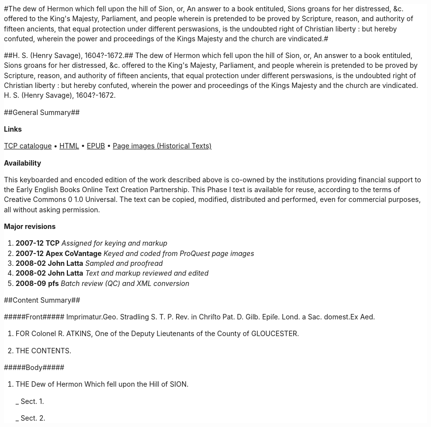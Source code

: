 #The dew of Hermon which fell upon the hill of Sion, or, An answer to a book entituled, Sions groans for her distressed, &c. offered to the King's Majesty, Parliament, and people wherein is pretended to be proved by Scripture, reason, and authority of fifteen ancients, that equal protection under different perswasions, is the undoubted right of Christian liberty : but hereby confuted, wherein the power and proceedings of the Kings Majesty and the church are vindicated.#

##H. S. (Henry Savage), 1604?-1672.##
The dew of Hermon which fell upon the hill of Sion, or, An answer to a book entituled, Sions groans for her distressed, &c. offered to the King's Majesty, Parliament, and people wherein is pretended to be proved by Scripture, reason, and authority of fifteen ancients, that equal protection under different perswasions, is the undoubted right of Christian liberty : but hereby confuted, wherein the power and proceedings of the Kings Majesty and the church are vindicated.
H. S. (Henry Savage), 1604?-1672.

##General Summary##

**Links**

[TCP catalogue](http://www.ota.ox.ac.uk/tcp/)  • 
[HTML](http://tei.it.ox.ac.uk/tcp/Texts-HTML/free/A62/A62249.html)  • 
[EPUB](http://tei.it.ox.ac.uk/tcp/Texts-EPUB/free/A62/A62249.epub) • 
[Page images (Historical Texts)](https://data.historicaltexts.jisc.ac.uk/view?pubId=eebo-13661332e&pageId=eebo-13661332e-101116-1)

**Availability**

This keyboarded and encoded edition of the
	       work described above is co-owned by the institutions
	       providing financial support to the Early English Books
	       Online Text Creation Partnership. This Phase I text is
	       available for reuse, according to the terms of Creative
	       Commons 0 1.0 Universal. The text can be copied,
	       modified, distributed and performed, even for
	       commercial purposes, all without asking permission.

**Major revisions**

1. __2007-12__ __TCP__ *Assigned for keying and markup*
1. __2007-12__ __Apex CoVantage__ *Keyed and coded from ProQuest page images*
1. __2008-02__ __John Latta__ *Sampled and proofread*
1. __2008-02__ __John Latta__ *Text and markup reviewed and edited*
1. __2008-09__ __pfs__ *Batch review (QC) and XML conversion*

##Content Summary##

#####Front#####
Imprimatur.Geo. Stradling S. T. P. Rev. in Chriſto Pat. D. Gilb. Epiſe. Lond. a Sac. domest.Ex Aed. 
1. FOR Colonel R. ATKINS, One of the Deputy Lieutenants of the County of GLOUCESTER.

1. THE CONTENTS.

#####Body#####

1. THE Dew of Hermon Which fell upon the Hill of SION.

    _ Sect. 1.

    _ Sect. 2.
